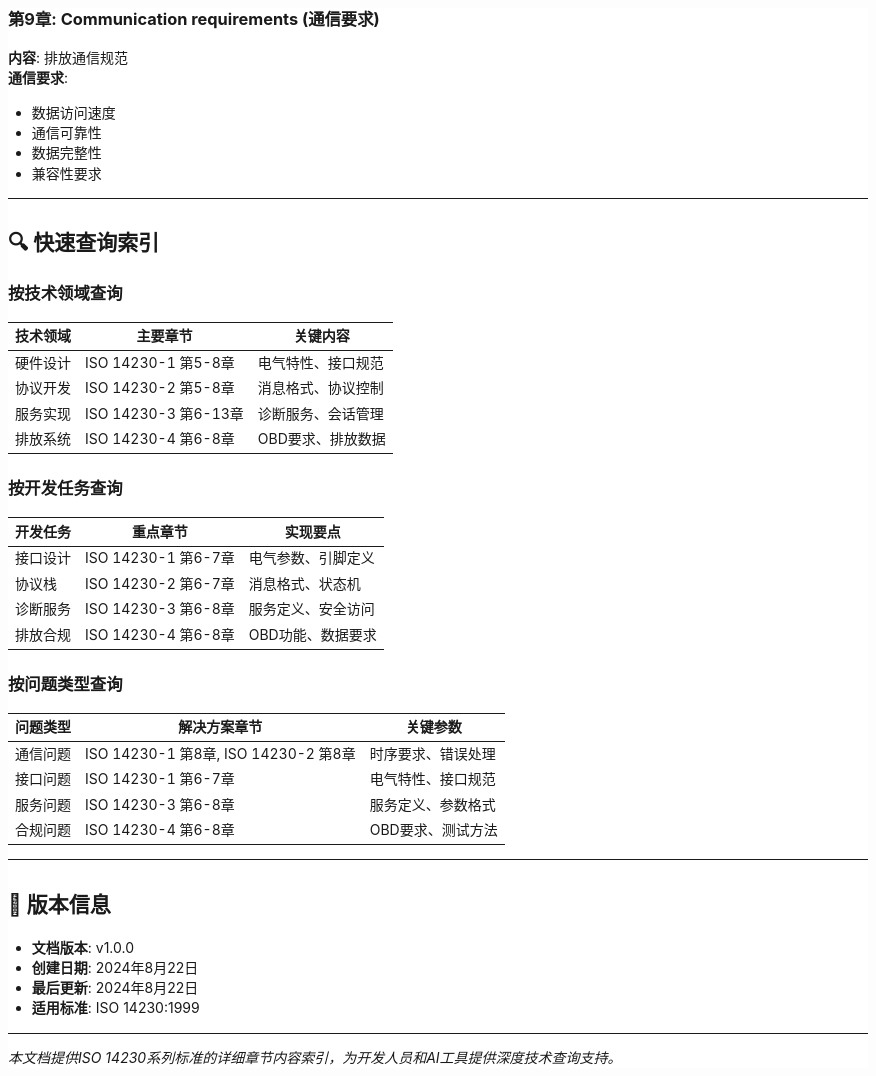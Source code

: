 ### 第9章: Communication requirements (通信要求)
**内容**: 排放通信规范  
**通信要求**:
- 数据访问速度
- 通信可靠性
- 数据完整性
- 兼容性要求

---

## 🔍 快速查询索引

### 按技术领域查询
| 技术领域 | 主要章节 | 关键内容 |
|----------|----------|----------|
| 硬件设计 | ISO 14230-1 第5-8章 | 电气特性、接口规范 |
| 协议开发 | ISO 14230-2 第5-8章 | 消息格式、协议控制 |
| 服务实现 | ISO 14230-3 第6-13章 | 诊断服务、会话管理 |
| 排放系统 | ISO 14230-4 第6-8章 | OBD要求、排放数据 |

### 按开发任务查询
| 开发任务 | 重点章节 | 实现要点 |
|----------|----------|----------|
| 接口设计 | ISO 14230-1 第6-7章 | 电气参数、引脚定义 |
| 协议栈 | ISO 14230-2 第6-7章 | 消息格式、状态机 |
| 诊断服务 | ISO 14230-3 第6-8章 | 服务定义、安全访问 |
| 排放合规 | ISO 14230-4 第6-8章 | OBD功能、数据要求 |

### 按问题类型查询
| 问题类型 | 解决方案章节 | 关键参数 |
|----------|--------------|----------|
| 通信问题 | ISO 14230-1 第8章, ISO 14230-2 第8章 | 时序要求、错误处理 |
| 接口问题 | ISO 14230-1 第6-7章 | 电气特性、接口规范 |
| 服务问题 | ISO 14230-3 第6-8章 | 服务定义、参数格式 |
| 合规问题 | ISO 14230-4 第6-8章 | OBD要求、测试方法 |

---

## 🔄 版本信息
- **文档版本**: v1.0.0
- **创建日期**: 2024年8月22日
- **最后更新**: 2024年8月22日
- **适用标准**: ISO 14230:1999

---
*本文档提供ISO 14230系列标准的详细章节内容索引，为开发人员和AI工具提供深度技术查询支持。*
